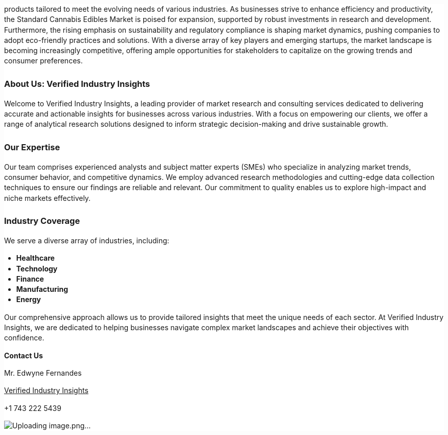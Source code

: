 products tailored to meet the evolving needs of various industries. As businesses strive to enhance efficiency and productivity, the Standard Cannabis Edibles Market is poised for expansion, supported by robust investments in research and development. Furthermore, the rising emphasis on sustainability and regulatory compliance is shaping market dynamics, pushing companies to adopt eco-friendly practices and solutions. With a diverse array of key players and emerging startups, the market landscape is becoming increasingly competitive, offering ample opportunities for stakeholders to capitalize on the growing trends and consumer preferences.</p><h3>About Us: Verified Industry Insights</h3><p>Welcome to Verified Industry Insights, a leading provider of market research and consulting services dedicated to delivering accurate and actionable insights for businesses across various industries. With a focus on empowering our clients, we offer a range of analytical research solutions designed to inform strategic decision-making and drive sustainable growth.</p><h3>Our Expertise</h3><p>Our team comprises experienced analysts and subject matter experts (SMEs) who specialize in analyzing market trends, consumer behavior, and competitive dynamics. We employ advanced research methodologies and cutting-edge data collection techniques to ensure our findings are reliable and relevant. Our commitment to quality enables us to explore high-impact and niche markets effectively.</p><h3>Industry Coverage</h3><p>We serve a diverse array of industries, including:</p><ul><li><strong>Healthcare</strong></li><li><strong>Technology</strong></li><li><strong>Finance</strong></li><li><strong>Manufacturing</strong></li><li><strong>Energy</strong></li></ul><p>Our comprehensive approach allows us to provide tailored insights that meet the unique needs of each sector. At Verified Industry Insights, we are dedicated to helping businesses navigate complex market landscapes and achieve their objectives with confidence.</p><p><strong>Contact Us</strong></p><p>Mr. Edwyne Fernandes</p><p><a href="https://www.verifiedindustryinsights.com/">Verified Industry Insights</a></p><p>+1 743 222 5439</p>
![Uploading image.png…]()
